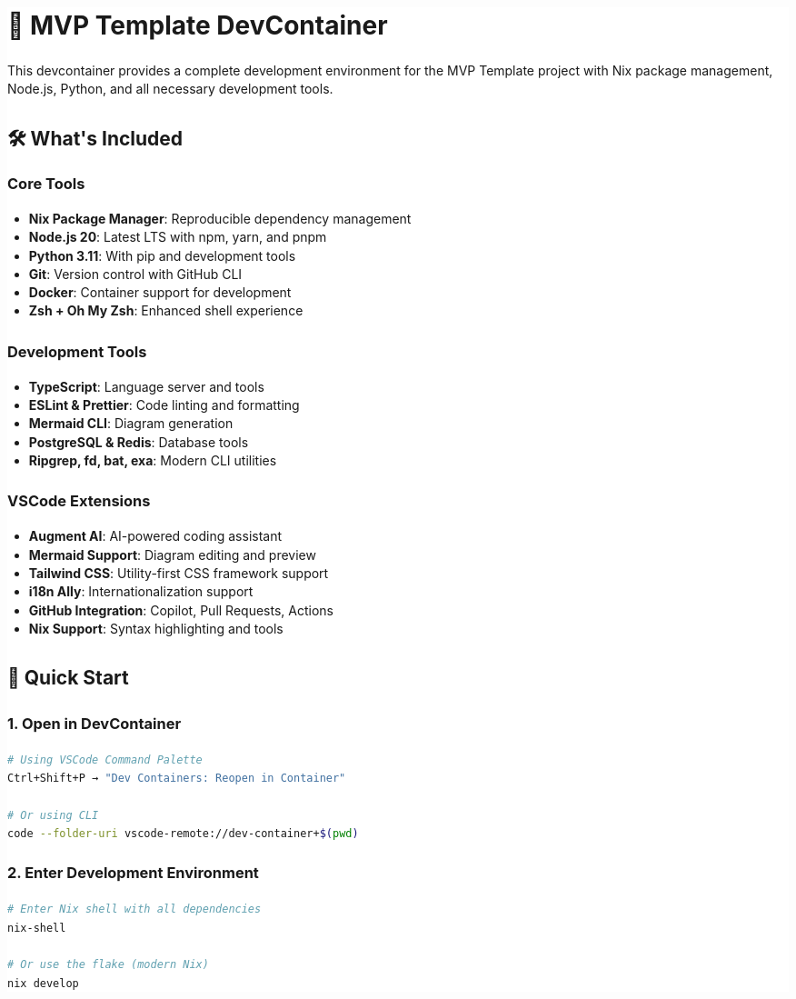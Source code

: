 # 🚀 MVP Template DevContainer

This devcontainer provides a complete development environment for the MVP Template project with Nix package management, Node.js, Python, and all necessary development tools.

## 🛠️ What's Included

### Core Tools
- **Nix Package Manager**: Reproducible dependency management
- **Node.js 20**: Latest LTS with npm, yarn, and pnpm
- **Python 3.11**: With pip and development tools
- **Git**: Version control with GitHub CLI
- **Docker**: Container support for development
- **Zsh + Oh My Zsh**: Enhanced shell experience

### Development Tools
- **TypeScript**: Language server and tools
- **ESLint & Prettier**: Code linting and formatting
- **Mermaid CLI**: Diagram generation
- **PostgreSQL & Redis**: Database tools
- **Ripgrep, fd, bat, exa**: Modern CLI utilities

### VSCode Extensions
- **Augment AI**: AI-powered coding assistant
- **Mermaid Support**: Diagram editing and preview
- **Tailwind CSS**: Utility-first CSS framework support
- **i18n Ally**: Internationalization support
- **GitHub Integration**: Copilot, Pull Requests, Actions
- **Nix Support**: Syntax highlighting and tools

## 🚀 Quick Start

### 1. Open in DevContainer
```bash
# Using VSCode Command Palette
Ctrl+Shift+P → "Dev Containers: Reopen in Container"

# Or using CLI
code --folder-uri vscode-remote://dev-container+$(pwd)
```

### 2. Enter Development Environment
```bash
# Enter Nix shell with all dependencies
nix-shell

# Or use the flake (modern Nix)
nix develop
```
